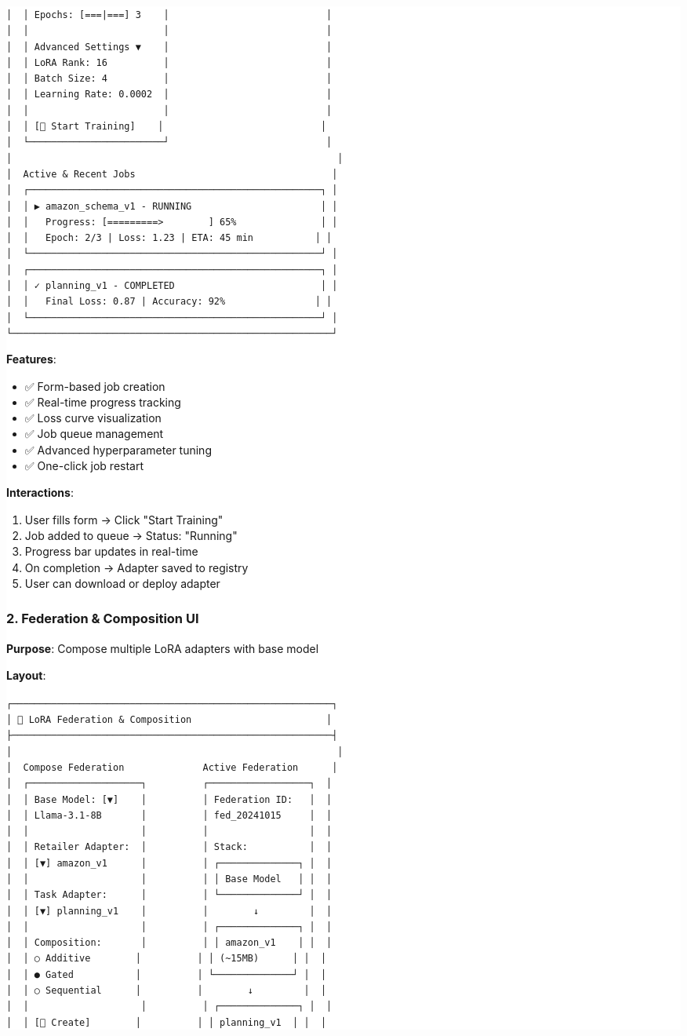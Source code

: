 ```
│  │ Epochs: [===|===] 3    │                            │
│  │                        │                            │
│  │ Advanced Settings ▼    │                            │
│  │ LoRA Rank: 16          │                            │
│  │ Batch Size: 4          │                            │
│  │ Learning Rate: 0.0002  │                            │
│  │                        │                            │
│  │ [🚀 Start Training]    │                            │
│  └────────────────────────┘                            │
│                                                          │
│  Active & Recent Jobs                                   │
│  ┌────────────────────────────────────────────────────┐ │
│  │ ▶ amazon_schema_v1 - RUNNING                       │ │
│  │   Progress: [=========>        ] 65%               │ │
│  │   Epoch: 2/3 | Loss: 1.23 | ETA: 45 min           │ │
│  └────────────────────────────────────────────────────┘ │
│  ┌────────────────────────────────────────────────────┐ │
│  │ ✓ planning_v1 - COMPLETED                          │ │
│  │   Final Loss: 0.87 | Accuracy: 92%                │ │
│  └────────────────────────────────────────────────────┘ │
└─────────────────────────────────────────────────────────┘
```

**Features**:
- ✅ Form-based job creation
- ✅ Real-time progress tracking
- ✅ Loss curve visualization
- ✅ Job queue management
- ✅ Advanced hyperparameter tuning
- ✅ One-click job restart

**Interactions**:
1. User fills form → Click "Start Training"
2. Job added to queue → Status: "Running"
3. Progress bar updates in real-time
4. On completion → Adapter saved to registry
5. User can download or deploy adapter

### 2. Federation & Composition UI

**Purpose**: Compose multiple LoRA adapters with base model

**Layout**:
```
┌─────────────────────────────────────────────────────────┐
│ 🔗 LoRA Federation & Composition                        │
├─────────────────────────────────────────────────────────┤
│                                                          │
│  Compose Federation              Active Federation      │
│  ┌────────────────────┐          ┌──────────────────┐  │
│  │ Base Model: [▼]    │          │ Federation ID:   │  │
│  │ Llama-3.1-8B       │          │ fed_20241015     │  │
│  │                    │          │                  │  │
│  │ Retailer Adapter:  │          │ Stack:           │  │
│  │ [▼] amazon_v1      │          │ ┌──────────────┐ │  │
│  │                    │          │ │ Base Model   │ │  │
│  │ Task Adapter:      │          │ └──────────────┘ │  │
│  │ [▼] planning_v1    │          │        ↓         │  │
│  │                    │          │ ┌──────────────┐ │  │
│  │ Composition:       │          │ │ amazon_v1    │ │  │
│  │ ○ Additive        │          │ │ (~15MB)      │ │  │
│  │ ● Gated           │          │ └──────────────┘ │  │
│  │ ○ Sequential      │          │        ↓         │  │
│  │                    │          │ ┌──────────────┐ │  │
│  │ [🔗 Create]        │          │ │ planning_v1  │ │  │
```